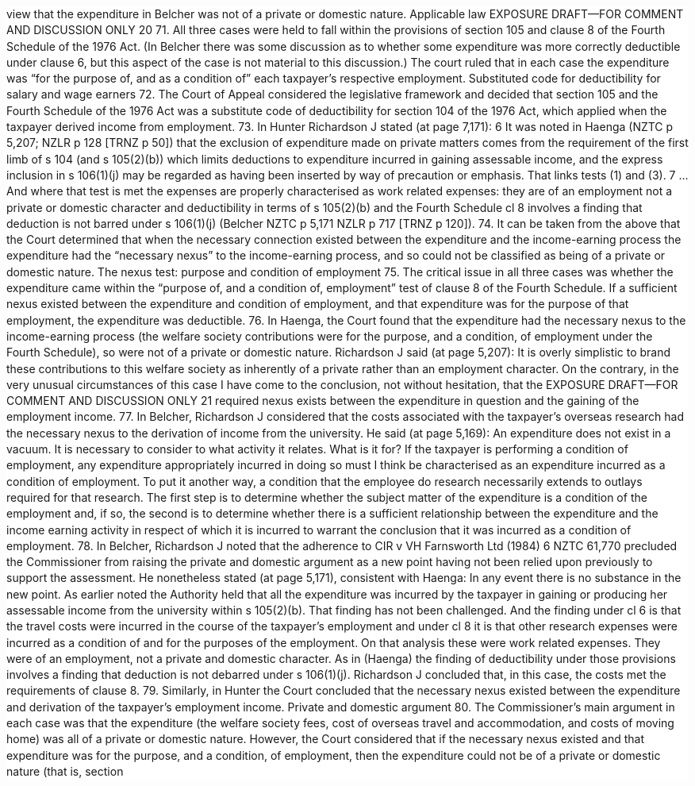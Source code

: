 view that the expenditure in Belcher was not of a private or domestic nature. Applicable law EXPOSURE DRAFT—FOR COMMENT AND DISCUSSION ONLY 20 71. All three cases were held to fall within the provisions of section 105 and clause 8 of the Fourth Schedule of the 1976 Act. (In Belcher there was some discussion as to whether some expenditure was more correctly deductible under clause 6, but this aspect of the case is not material to this discussion.) The court ruled that in each case the expenditure was “for the purpose of, and as a condition of” each taxpayer’s respective employment. Substituted code for deductibility for salary and wage earners 72. The Court of Appeal considered the legislative framework and decided that section 105 and the Fourth Schedule of the 1976 Act was a substitute code of deductibility for section 104 of the 1976 Act, which applied when the taxpayer derived income from employment. 73. In Hunter Richardson J stated (at page 7,171): 6 It was noted in Haenga (NZTC p 5,207; NZLR p 128 \[TRNZ p 50\]) that the exclusion of expenditure made on private matters comes from the requirement of the first limb of s 104 (and s 105(2)(b)) which limits deductions to expenditure incurred in gaining assessable income, and the express inclusion in s 106(1)(j) may be regarded as having been inserted by way of precaution or emphasis. That links tests (1) and (3). 7 ... And where that test is met the expenses are properly characterised as work related expenses: they are of an employment not a private or domestic character and deductibility in terms of s 105(2)(b) and the Fourth Schedule cl 8 involves a finding that deduction is not barred under s 106(1)(j) (Belcher NZTC p 5,171 NZLR p 717 \[TRNZ p 120\]). 74. It can be taken from the above that the Court determined that when the necessary connection existed between the expenditure and the income-earning process the expenditure had the “necessary nexus” to the income-earning process, and so could not be classified as being of a private or domestic nature. The nexus test: purpose and condition of employment 75. The critical issue in all three cases was whether the expenditure came within the “purpose of, and a condition of, employment” test of clause 8 of the Fourth Schedule. If a sufficient nexus existed between the expenditure and condition of employment, and that expenditure was for the purpose of that employment, the expenditure was deductible. 76. In Haenga, the Court found that the expenditure had the necessary nexus to the income-earning process (the welfare society contributions were for the purpose, and a condition, of employment under the Fourth Schedule), so were not of a private or domestic nature. Richardson J said (at page 5,207): It is overly simplistic to brand these contributions to this welfare society as inherently of a private rather than an employment character. On the contrary, in the very unusual circumstances of this case I have come to the conclusion, not without hesitation, that the EXPOSURE DRAFT—FOR COMMENT AND DISCUSSION ONLY 21 required nexus exists between the expenditure in question and the gaining of the employment income. 77. In Belcher, Richardson J considered that the costs associated with the taxpayer’s overseas research had the necessary nexus to the derivation of income from the university. He said (at page 5,169): An expenditure does not exist in a vacuum. It is necessary to consider to what activity it relates. What is it for? If the taxpayer is performing a condition of employment, any expenditure appropriately incurred in doing so must I think be characterised as an expenditure incurred as a condition of employment. To put it another way, a condition that the employee do research necessarily extends to outlays required for that research. The first step is to determine whether the subject matter of the expenditure is a condition of the employment and, if so, the second is to determine whether there is a sufficient relationship between the expenditure and the income earning activity in respect of which it is incurred to warrant the conclusion that it was incurred as a condition of employment. 78. In Belcher, Richardson J noted that the adherence to CIR v VH Farnsworth Ltd (1984) 6 NZTC 61,770 precluded the Commissioner from raising the private and domestic argument as a new point having not been relied upon previously to support the assessment. He nonetheless stated (at page 5,171), consistent with Haenga: In any event there is no substance in the new point. As earlier noted the Authority held that all the expenditure was incurred by the taxpayer in gaining or producing her assessable income from the university within s 105(2)(b). That finding has not been challenged. And the finding under cl 6 is that the travel costs were incurred in the course of the taxpayer’s employment and under cl 8 it is that other research expenses were incurred as a condition of and for the purposes of the employment. On that analysis these were work related expenses. They were of an employment, not a private and domestic character. As in (Haenga) the finding of deductibility under those provisions involves a finding that deduction is not debarred under s 106(1)(j). Richardson J concluded that, in this case, the costs met the requirements of clause 8. 79. Similarly, in Hunter the Court concluded that the necessary nexus existed between the expenditure and derivation of the taxpayer’s employment income. Private and domestic argument 80. The Commissioner’s main argument in each case was that the expenditure (the welfare society fees, cost of overseas travel and accommodation, and costs of moving home) was all of a private or domestic nature. However, the Court considered that if the necessary nexus existed and that expenditure was for the purpose, and a condition, of employment, then the expenditure could not be of a private or domestic nature (that is, section